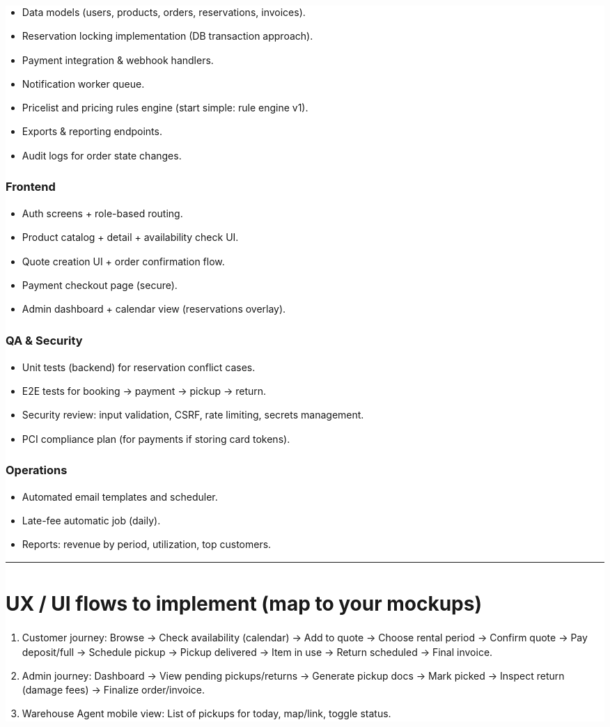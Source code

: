 *  Data models (users, products, orders, reservations, invoices).
    
*  Reservation locking implementation (DB transaction approach).
    
*  Payment integration & webhook handlers.
    
*  Notification worker queue.
    
*  Pricelist and pricing rules engine (start simple: rule engine v1).
    
*  Exports & reporting endpoints.
    
*  Audit logs for order state changes.
    

### Frontend

*  Auth screens + role-based routing.
    
*  Product catalog + detail + availability check UI.
    
*  Quote creation UI + order confirmation flow.
    
*  Payment checkout page (secure).
    
*  Admin dashboard + calendar view (reservations overlay).
    

### QA & Security

*  Unit tests (backend) for reservation conflict cases.
    
*  E2E tests for booking → payment → pickup → return.
    
*  Security review: input validation, CSRF, rate limiting, secrets management.
    
*  PCI compliance plan (for payments if storing card tokens).
    

### Operations

*  Automated email templates and scheduler.
    
*  Late-fee automatic job (daily).
    
*  Reports: revenue by period, utilization, top customers.
    

* * *

UX / UI flows to implement (map to your mockups)
================================================

1. Customer journey: Browse → Check availability (calendar) → Add to quote → Choose rental period → Confirm quote → Pay deposit/full → Schedule pickup → Pickup delivered → Item in use → Return scheduled → Final invoice.
    
2. Admin journey: Dashboard → View pending pickups/returns → Generate pickup docs → Mark picked → Inspect return (damage fees) → Finalize order/invoice.
    
3. Warehouse Agent mobile view: List of pickups for today, map/link, toggle status.
    
